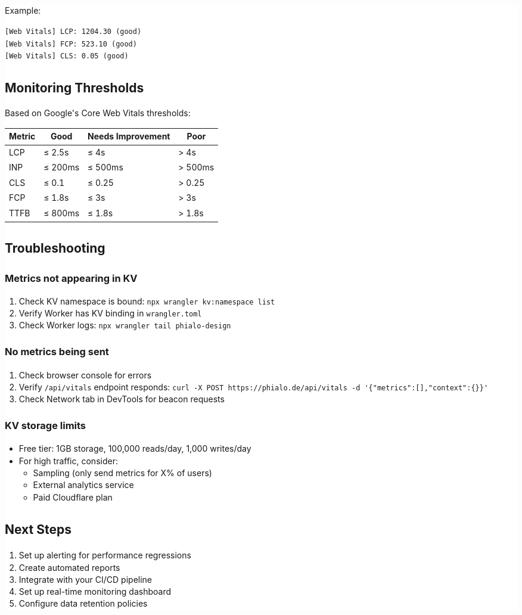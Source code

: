 Example:
```
[Web Vitals] LCP: 1204.30 (good)
[Web Vitals] FCP: 523.10 (good)
[Web Vitals] CLS: 0.05 (good)
```

## Monitoring Thresholds

Based on Google's Core Web Vitals thresholds:

| Metric | Good | Needs Improvement | Poor |
|--------|------|-------------------|------|
| LCP | ≤ 2.5s | ≤ 4s | > 4s |
| INP | ≤ 200ms | ≤ 500ms | > 500ms |
| CLS | ≤ 0.1 | ≤ 0.25 | > 0.25 |
| FCP | ≤ 1.8s | ≤ 3s | > 3s |
| TTFB | ≤ 800ms | ≤ 1.8s | > 1.8s |

## Troubleshooting

### Metrics not appearing in KV
1. Check KV namespace is bound: `npx wrangler kv:namespace list`
2. Verify Worker has KV binding in `wrangler.toml`
3. Check Worker logs: `npx wrangler tail phialo-design`

### No metrics being sent
1. Check browser console for errors
2. Verify `/api/vitals` endpoint responds: `curl -X POST https://phialo.de/api/vitals -d '{"metrics":[],"context":{}}'`
3. Check Network tab in DevTools for beacon requests

### KV storage limits
- Free tier: 1GB storage, 100,000 reads/day, 1,000 writes/day
- For high traffic, consider:
  - Sampling (only send metrics for X% of users)
  - External analytics service
  - Paid Cloudflare plan

## Next Steps

1. Set up alerting for performance regressions
2. Create automated reports
3. Integrate with your CI/CD pipeline
4. Set up real-time monitoring dashboard
5. Configure data retention policies